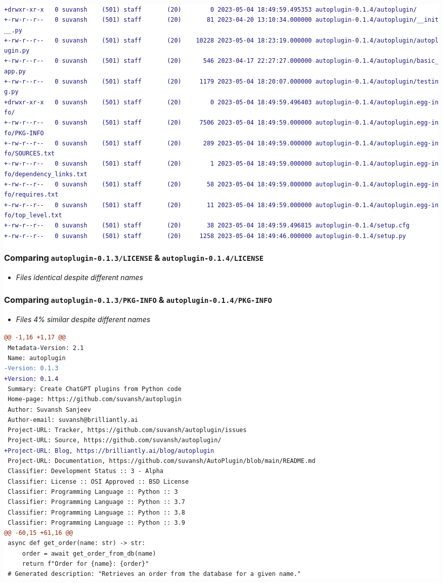 ```diff
+drwxr-xr-x   0 suvansh    (501) staff       (20)        0 2023-05-04 18:49:59.495353 autoplugin-0.1.4/autoplugin/
+-rw-r--r--   0 suvansh    (501) staff       (20)       81 2023-04-20 13:10:34.000000 autoplugin-0.1.4/autoplugin/__init__.py
+-rw-r--r--   0 suvansh    (501) staff       (20)    10228 2023-05-04 18:23:19.000000 autoplugin-0.1.4/autoplugin/autoplugin.py
+-rw-r--r--   0 suvansh    (501) staff       (20)      546 2023-04-17 22:27:27.000000 autoplugin-0.1.4/autoplugin/basic_app.py
+-rw-r--r--   0 suvansh    (501) staff       (20)     1179 2023-05-04 18:20:07.000000 autoplugin-0.1.4/autoplugin/testing.py
+drwxr-xr-x   0 suvansh    (501) staff       (20)        0 2023-05-04 18:49:59.496403 autoplugin-0.1.4/autoplugin.egg-info/
+-rw-r--r--   0 suvansh    (501) staff       (20)     7506 2023-05-04 18:49:59.000000 autoplugin-0.1.4/autoplugin.egg-info/PKG-INFO
+-rw-r--r--   0 suvansh    (501) staff       (20)      289 2023-05-04 18:49:59.000000 autoplugin-0.1.4/autoplugin.egg-info/SOURCES.txt
+-rw-r--r--   0 suvansh    (501) staff       (20)        1 2023-05-04 18:49:59.000000 autoplugin-0.1.4/autoplugin.egg-info/dependency_links.txt
+-rw-r--r--   0 suvansh    (501) staff       (20)       58 2023-05-04 18:49:59.000000 autoplugin-0.1.4/autoplugin.egg-info/requires.txt
+-rw-r--r--   0 suvansh    (501) staff       (20)       11 2023-05-04 18:49:59.000000 autoplugin-0.1.4/autoplugin.egg-info/top_level.txt
+-rw-r--r--   0 suvansh    (501) staff       (20)       38 2023-05-04 18:49:59.496815 autoplugin-0.1.4/setup.cfg
+-rw-r--r--   0 suvansh    (501) staff       (20)     1258 2023-05-04 18:49:46.000000 autoplugin-0.1.4/setup.py
```

### Comparing `autoplugin-0.1.3/LICENSE` & `autoplugin-0.1.4/LICENSE`

 * *Files identical despite different names*

### Comparing `autoplugin-0.1.3/PKG-INFO` & `autoplugin-0.1.4/PKG-INFO`

 * *Files 4% similar despite different names*

```diff
@@ -1,16 +1,17 @@
 Metadata-Version: 2.1
 Name: autoplugin
-Version: 0.1.3
+Version: 0.1.4
 Summary: Create ChatGPT plugins from Python code
 Home-page: https://github.com/suvansh/autoplugin
 Author: Suvansh Sanjeev
 Author-email: suvansh@brilliantly.ai
 Project-URL: Tracker, https://github.com/suvansh/autoplugin/issues
 Project-URL: Source, https://github.com/suvansh/autoplugin/
+Project-URL: Blog, https://brilliantly.ai/blog/autoplugin
 Project-URL: Documentation, https://github.com/suvansh/AutoPlugin/blob/main/README.md
 Classifier: Development Status :: 3 - Alpha
 Classifier: License :: OSI Approved :: BSD License
 Classifier: Programming Language :: Python :: 3
 Classifier: Programming Language :: Python :: 3.7
 Classifier: Programming Language :: Python :: 3.8
 Classifier: Programming Language :: Python :: 3.9
@@ -60,15 +61,16 @@
 async def get_order(name: str) -> str:
     order = await get_order_from_db(name)
     return f"Order for {name}: {order}"
 # Generated description: "Retrieves an order from the database for a given name."
 ```
 